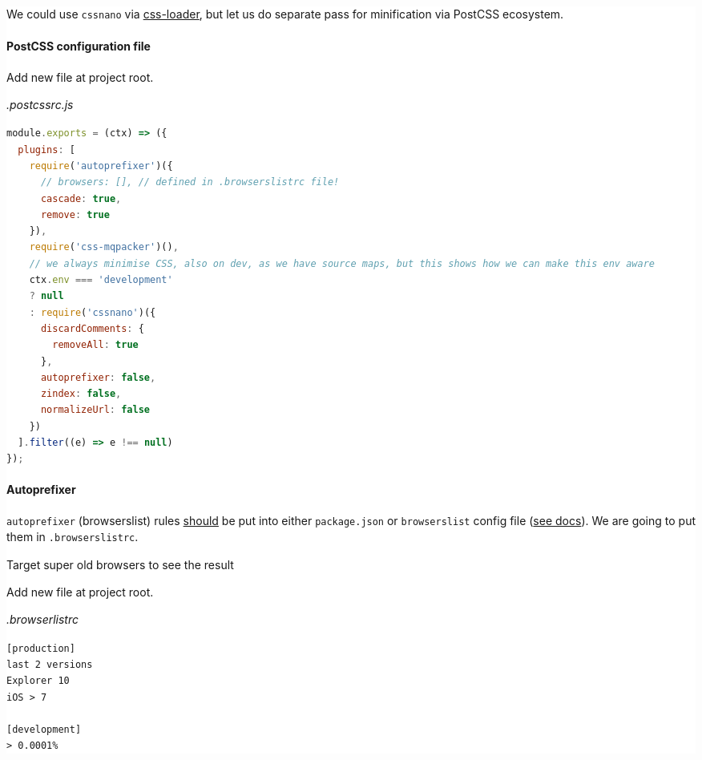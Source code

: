 We could use `cssnano` via [css-loader](https://github.com/webpack-contrib/css-loader#minification), but let us do separate pass for minification via PostCSS ecosystem.

#### PostCSS configuration file

Add new file at project root.

_.postcssrc.js_

```javascript
module.exports = (ctx) => ({
  plugins: [
    require('autoprefixer')({
      // browsers: [], // defined in .browserslistrc file!
      cascade: true,
      remove: true
    }),
    require('css-mqpacker')(),
    // we always minimise CSS, also on dev, as we have source maps, but this shows how we can make this env aware
    ctx.env === 'development'
    ? null
    : require('cssnano')({
      discardComments: {
        removeAll: true
      },
      autoprefixer: false,
      zindex: false,
      normalizeUrl: false
    })
  ].filter((e) => e !== null)
});
```

#### Autoprefixer

`autoprefixer` (browserslist) rules [should](https://github.com/postcss/autoprefixer#browsers) be put into either `package.json` or `browserslist` config file ([see docs](https://github.com/ai/browserslist#packagejson)). We are going to put them in `.browserslistrc`.

Target super old browsers to see the result

Add new file at project root.

_.browserlistrc_

```
[production]
last 2 versions
Explorer 10
iOS > 7

[development]
> 0.0001%

```
